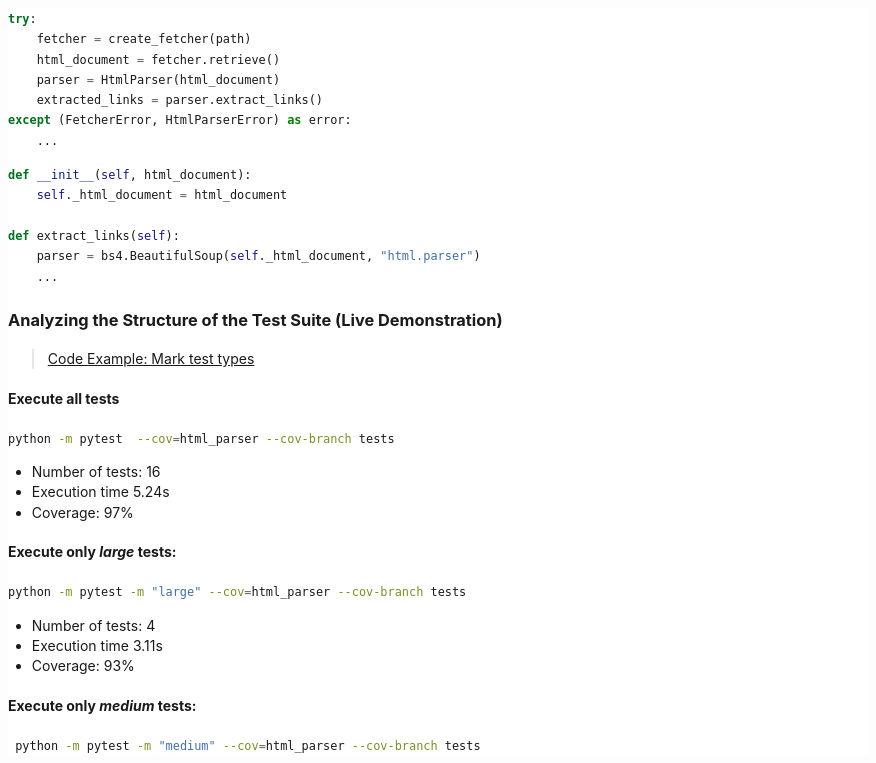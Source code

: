 ```python
try:
    fetcher = create_fetcher(path)
    html_document = fetcher.retrieve()
    parser = HtmlParser(html_document)
    extracted_links = parser.extract_links()
except (FetcherError, HtmlParserError) as error:
    ...
```

</td>
<td>

```python
def __init__(self, html_document):
    self._html_document = html_document

def extract_links(self):
    parser = bs4.BeautifulSoup(self._html_document, "html.parser")
    ...        
```

</td>
</tr>
</table>


### Analyzing the Structure of the Test Suite (Live Demonstration)

> [Code Example: Mark test types](https://gitlab.com/hifis/hifis-workshops/test-automation-with-python/html-parser/-/archive/04-mark-test-types/html-parser-04-mark-test-types.zip)

#### Execute **all** tests

```bash
python -m pytest  --cov=html_parser --cov-branch tests
```

- Number of tests: 16
- Execution time 5.24s
- Coverage: 97%

#### Execute only *large* tests:

```bash
python -m pytest -m "large" --cov=html_parser --cov-branch tests
```

- Number of tests: 4
- Execution time 3.11s
- Coverage: 93%

#### Execute only *medium* tests:

```bash
 python -m pytest -m "medium" --cov=html_parser --cov-branch tests
```
